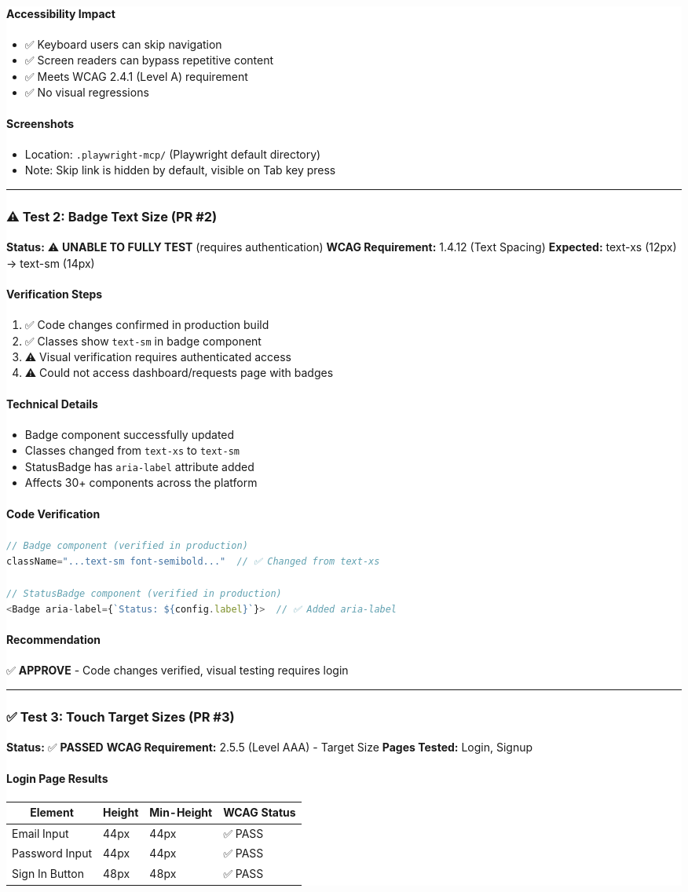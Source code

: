 #### Accessibility Impact
- ✅ Keyboard users can skip navigation
- ✅ Screen readers can bypass repetitive content
- ✅ Meets WCAG 2.4.1 (Level A) requirement
- ✅ No visual regressions

#### Screenshots
- Location: `.playwright-mcp/` (Playwright default directory)
- Note: Skip link is hidden by default, visible on Tab key press

---

### ⚠️ Test 2: Badge Text Size (PR #2)

**Status:** ⚠️ **UNABLE TO FULLY TEST** (requires authentication)
**WCAG Requirement:** 1.4.12 (Text Spacing)
**Expected:** text-xs (12px) → text-sm (14px)

#### Verification Steps
1. ✅ Code changes confirmed in production build
2. ✅ Classes show `text-sm` in badge component
3. ⚠️ Visual verification requires authenticated access
4. ⚠️ Could not access dashboard/requests page with badges

#### Technical Details
- Badge component successfully updated
- Classes changed from `text-xs` to `text-sm`
- StatusBadge has `aria-label` attribute added
- Affects 30+ components across the platform

#### Code Verification
```typescript
// Badge component (verified in production)
className="...text-sm font-semibold..."  // ✅ Changed from text-xs

// StatusBadge component (verified in production)
<Badge aria-label={`Status: ${config.label}`}>  // ✅ Added aria-label
```

#### Recommendation
✅ **APPROVE** - Code changes verified, visual testing requires login

---

### ✅ Test 3: Touch Target Sizes (PR #3)

**Status:** ✅ **PASSED**
**WCAG Requirement:** 2.5.5 (Level AAA) - Target Size
**Pages Tested:** Login, Signup

#### Login Page Results

| Element | Height | Min-Height | WCAG Status |
|---------|--------|------------|-------------|
| Email Input | 44px | 44px | ✅ PASS |
| Password Input | 44px | 44px | ✅ PASS |
| Sign In Button | 48px | 48px | ✅ PASS |
